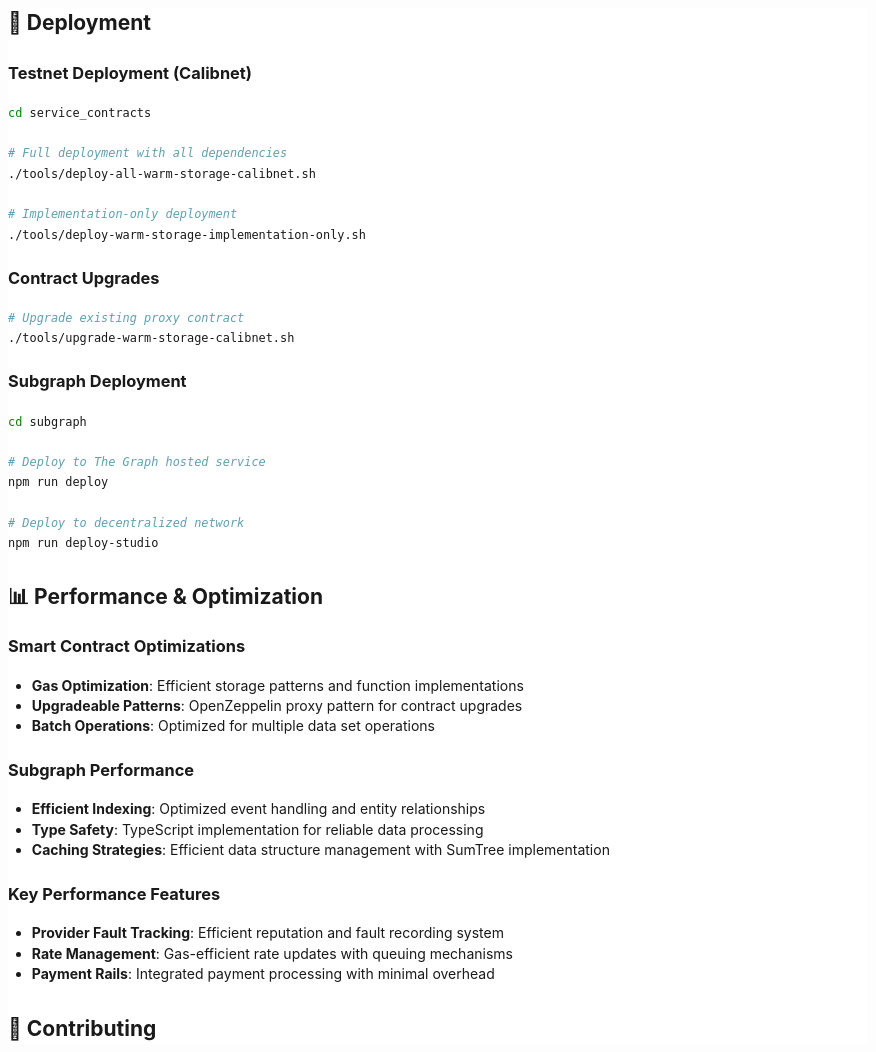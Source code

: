 ## 🔄 Deployment

### Testnet Deployment (Calibnet)
```bash
cd service_contracts

# Full deployment with all dependencies
./tools/deploy-all-warm-storage-calibnet.sh

# Implementation-only deployment
./tools/deploy-warm-storage-implementation-only.sh
```

### Contract Upgrades
```bash
# Upgrade existing proxy contract
./tools/upgrade-warm-storage-calibnet.sh
```

### Subgraph Deployment
```bash
cd subgraph

# Deploy to The Graph hosted service
npm run deploy

# Deploy to decentralized network
npm run deploy-studio
```

## 📊 Performance & Optimization

### Smart Contract Optimizations
- **Gas Optimization**: Efficient storage patterns and function implementations
- **Upgradeable Patterns**: OpenZeppelin proxy pattern for contract upgrades
- **Batch Operations**: Optimized for multiple data set operations

### Subgraph Performance
- **Efficient Indexing**: Optimized event handling and entity relationships
- **Type Safety**: TypeScript implementation for reliable data processing
- **Caching Strategies**: Efficient data structure management with SumTree implementation

### Key Performance Features
- **Provider Fault Tracking**: Efficient reputation and fault recording system
- **Rate Management**: Gas-efficient rate updates with queuing mechanisms
- **Payment Rails**: Integrated payment processing with minimal overhead

## 🤝 Contributing
